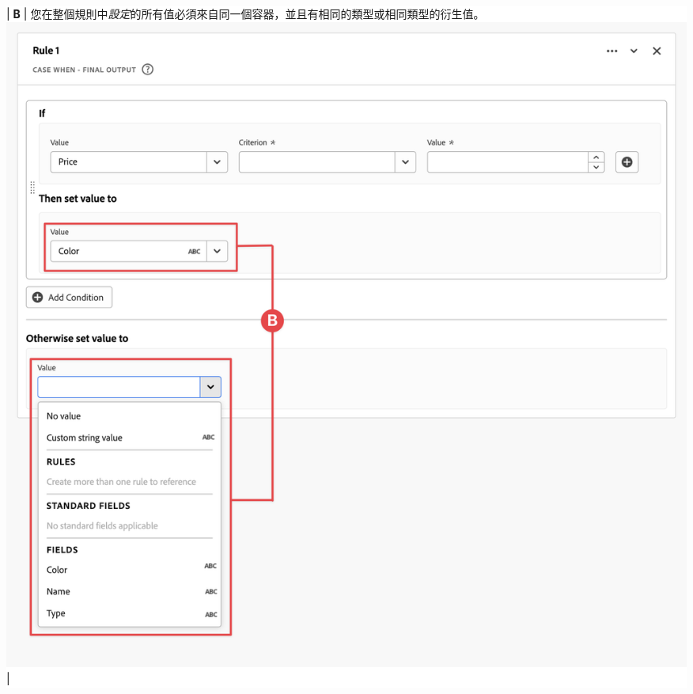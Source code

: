 | **B** | 您在整個規則中&#x200B;*設定*&#x200B;的所有值必須來自同一個容器，並且有相同的類型或相同類型的衍生值。 <br/> ![相依性 B 的螢幕截圖](assets/dependency-b.png) |